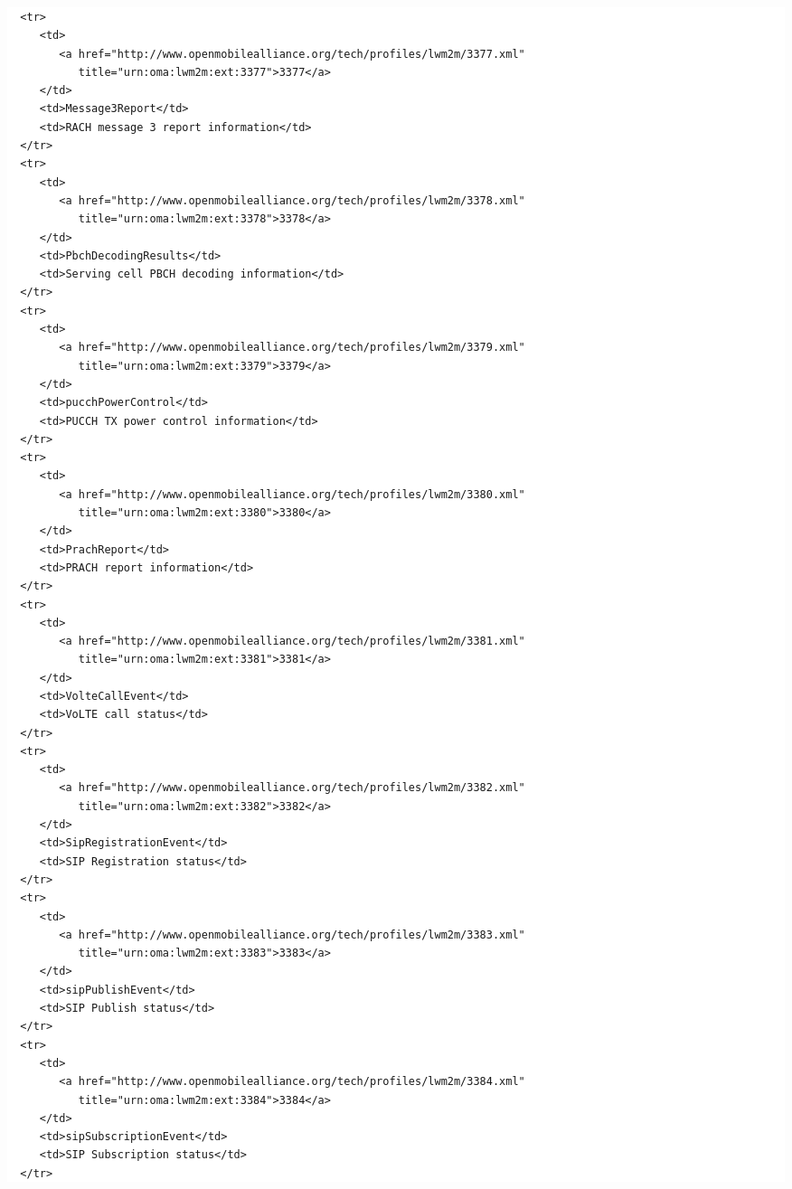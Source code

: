       <tr>
         <td>
            <a href="http://www.openmobilealliance.org/tech/profiles/lwm2m/3377.xml"
               title="urn:oma:lwm2m:ext:3377">3377</a>
         </td>
         <td>Message3Report</td>
         <td>RACH message 3 report information</td>
      </tr>
      <tr>
         <td>
            <a href="http://www.openmobilealliance.org/tech/profiles/lwm2m/3378.xml"
               title="urn:oma:lwm2m:ext:3378">3378</a>
         </td>
         <td>PbchDecodingResults</td>
         <td>Serving cell PBCH decoding information</td>
      </tr>
      <tr>
         <td>
            <a href="http://www.openmobilealliance.org/tech/profiles/lwm2m/3379.xml"
               title="urn:oma:lwm2m:ext:3379">3379</a>
         </td>
         <td>pucchPowerControl</td>
         <td>PUCCH TX power control information</td>
      </tr>
      <tr>
         <td>
            <a href="http://www.openmobilealliance.org/tech/profiles/lwm2m/3380.xml"
               title="urn:oma:lwm2m:ext:3380">3380</a>
         </td>
         <td>PrachReport</td>
         <td>PRACH report information</td>
      </tr>
      <tr>
         <td>
            <a href="http://www.openmobilealliance.org/tech/profiles/lwm2m/3381.xml"
               title="urn:oma:lwm2m:ext:3381">3381</a>
         </td>
         <td>VolteCallEvent</td>
         <td>VoLTE call status</td>
      </tr>
      <tr>
         <td>
            <a href="http://www.openmobilealliance.org/tech/profiles/lwm2m/3382.xml"
               title="urn:oma:lwm2m:ext:3382">3382</a>
         </td>
         <td>SipRegistrationEvent</td>
         <td>SIP Registration status</td>
      </tr>
      <tr>
         <td>
            <a href="http://www.openmobilealliance.org/tech/profiles/lwm2m/3383.xml"
               title="urn:oma:lwm2m:ext:3383">3383</a>
         </td>
         <td>sipPublishEvent</td>
         <td>SIP Publish status</td>
      </tr>
      <tr>
         <td>
            <a href="http://www.openmobilealliance.org/tech/profiles/lwm2m/3384.xml"
               title="urn:oma:lwm2m:ext:3384">3384</a>
         </td>
         <td>sipSubscriptionEvent</td>
         <td>SIP Subscription status</td>
      </tr>